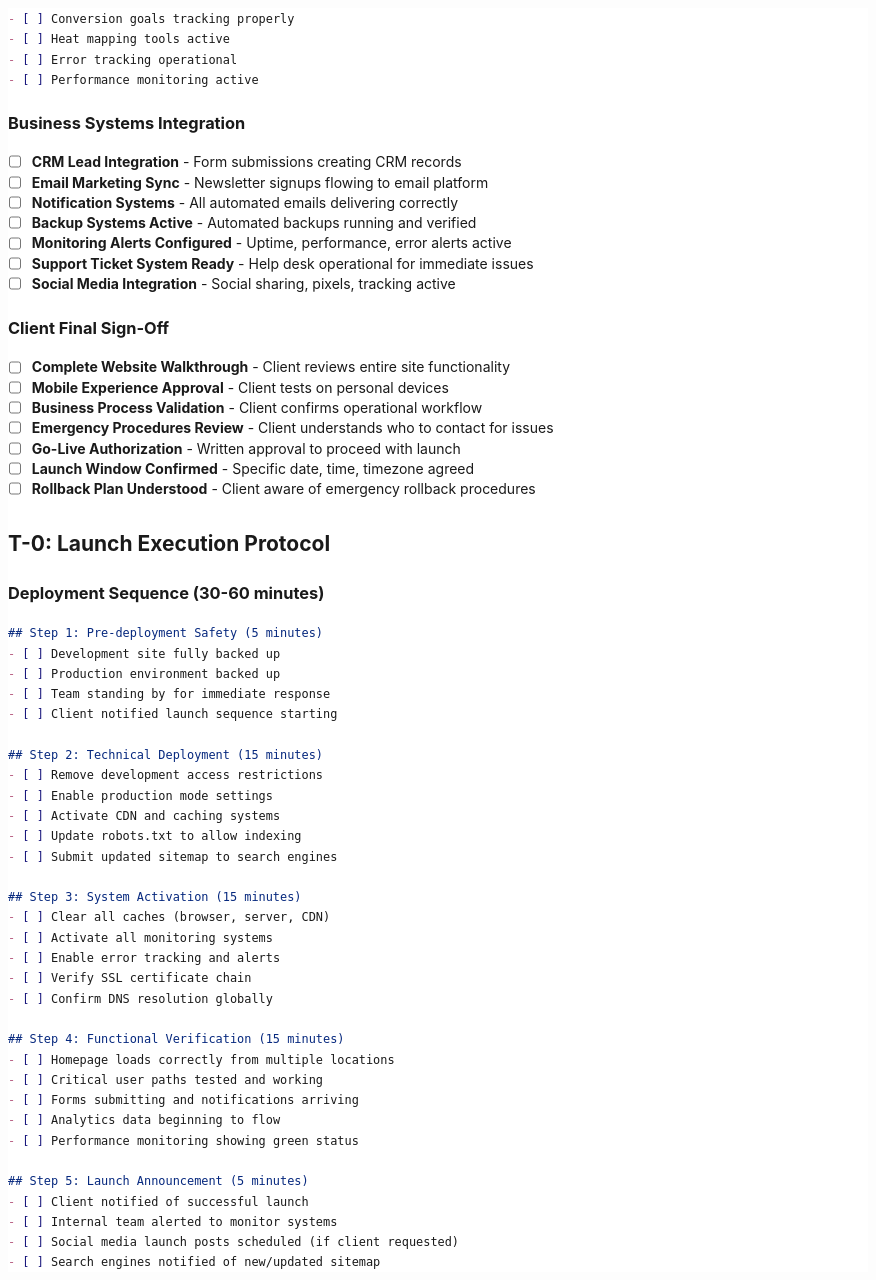 ```markdown
- [ ] Conversion goals tracking properly
- [ ] Heat mapping tools active
- [ ] Error tracking operational
- [ ] Performance monitoring active
```

### Business Systems Integration
- [ ] **CRM Lead Integration** - Form submissions creating CRM records
- [ ] **Email Marketing Sync** - Newsletter signups flowing to email platform  
- [ ] **Notification Systems** - All automated emails delivering correctly
- [ ] **Backup Systems Active** - Automated backups running and verified
- [ ] **Monitoring Alerts Configured** - Uptime, performance, error alerts active
- [ ] **Support Ticket System Ready** - Help desk operational for immediate issues
- [ ] **Social Media Integration** - Social sharing, pixels, tracking active

### Client Final Sign-Off
- [ ] **Complete Website Walkthrough** - Client reviews entire site functionality
- [ ] **Mobile Experience Approval** - Client tests on personal devices
- [ ] **Business Process Validation** - Client confirms operational workflow
- [ ] **Emergency Procedures Review** - Client understands who to contact for issues
- [ ] **Go-Live Authorization** - Written approval to proceed with launch
- [ ] **Launch Window Confirmed** - Specific date, time, timezone agreed
- [ ] **Rollback Plan Understood** - Client aware of emergency rollback procedures

## T-0: Launch Execution Protocol

### Deployment Sequence (30-60 minutes)
```markdown
## Step 1: Pre-deployment Safety (5 minutes)
- [ ] Development site fully backed up
- [ ] Production environment backed up  
- [ ] Team standing by for immediate response
- [ ] Client notified launch sequence starting

## Step 2: Technical Deployment (15 minutes)
- [ ] Remove development access restrictions
- [ ] Enable production mode settings
- [ ] Activate CDN and caching systems
- [ ] Update robots.txt to allow indexing
- [ ] Submit updated sitemap to search engines

## Step 3: System Activation (15 minutes)
- [ ] Clear all caches (browser, server, CDN)
- [ ] Activate all monitoring systems
- [ ] Enable error tracking and alerts
- [ ] Verify SSL certificate chain
- [ ] Confirm DNS resolution globally

## Step 4: Functional Verification (15 minutes)
- [ ] Homepage loads correctly from multiple locations
- [ ] Critical user paths tested and working
- [ ] Forms submitting and notifications arriving
- [ ] Analytics data beginning to flow
- [ ] Performance monitoring showing green status

## Step 5: Launch Announcement (5 minutes)
- [ ] Client notified of successful launch
- [ ] Internal team alerted to monitor systems
- [ ] Social media launch posts scheduled (if client requested)
- [ ] Search engines notified of new/updated sitemap
```
